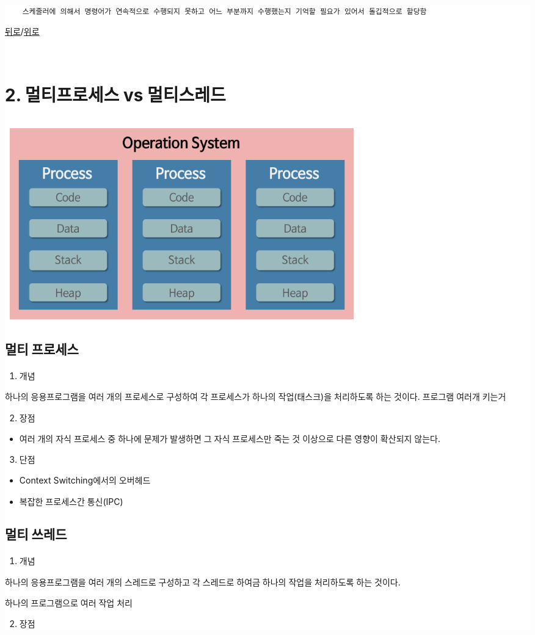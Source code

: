         스케줄러에 의해서 명령어가 연속적으로 수행되지 못하고 어느 부분까지 수행했는지 기억할 필요가 있어서 돌깁적으로 할당함

[뒤로](https://github.com/YG-creator/Interview_Question_for_Beginner)/[위로](#part-1-4-운영체제)

</br>

# 2. 멀티프로세스 vs 멀티스레드

![image-20220803172812211](md-images/image-20220803172812211.png)

## 멀티 프로세스

1. 개념

하나의 응용프로그램을 여러 개의 프로세스로 구성하여 각 프로세스가 하나의 작업(태스크)을 처리하도록 하는 것이다.
프로그램 여러개 키는거

2. 장점

* 여러 개의 자식 프로세스 중 하나에 문제가 발생하면 그 자식 프로세스만 죽는 것 이상으로 다른 영향이 확산되지 않는다.

3. 단점

* Context Switching에서의 오버헤드

* 복잡한 프로세스간 통신(IPC)

  

## 멀티 쓰레드

1. 개념

하나의 응용프로그램을 여러 개의 스레드로 구성하고 각 스레드로 하여금 하나의 작업을 처리하도록 하는 것이다.

하나의 프로그램으로 여러 작업 처리

2. 장점
